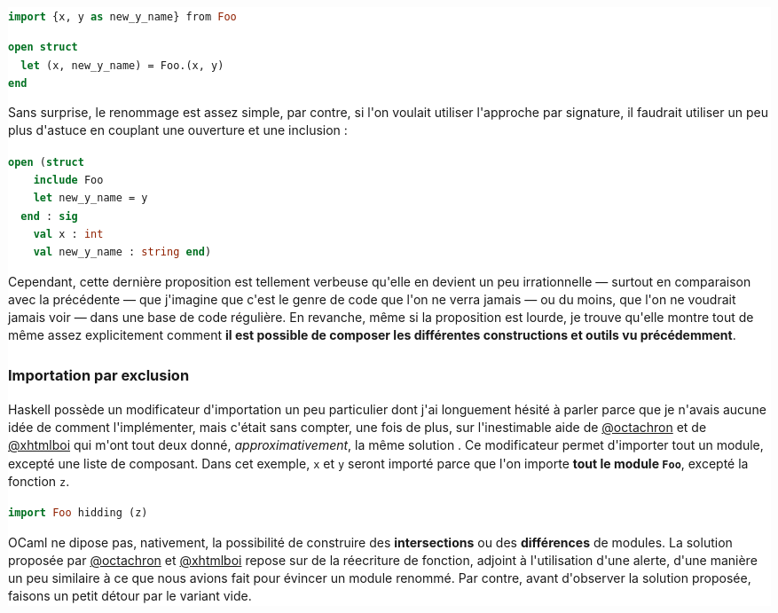 <div class="md-multicols">

```haskell
import {x, y as new_y_name} from Foo
```


```ocaml
open struct
  let (x, new_y_name) = Foo.(x, y)
end
```

</div>

Sans surprise, le renommage est assez simple, par contre, si l'on voulait
utiliser l'approche par signature, il faudrait utiliser un peu plus d'astuce en
couplant une ouverture et une inclusion :

```ocaml
open (struct
    include Foo
    let new_y_name = y
  end : sig
    val x : int
    val new_y_name : string end)
```

Cependant, cette dernière proposition est tellement verbeuse qu'elle en devient
un peu irrationnelle — surtout en comparaison avec la précédente — que j'imagine
que c'est le genre de code que l'on ne verra jamais — ou du moins, que l'on ne
voudrait jamais voir — dans une base de code régulière. En revanche, même si la
proposition est lourde, je trouve qu'elle montre tout de même assez
explicitement comment **il est possible de composer les différentes
constructions et outils vu précédemment**.

### Importation par exclusion

Haskell possède un modificateur d'importation un peu particulier dont j'ai
longuement hésité à parler parce que je n'avais aucune idée de comment
l'implémenter, mais c'était sans compter, une fois de plus, sur l'inestimable
aide de [@octachron](https://github.com/Octachron) et de
[@xhtmlboi](https://github.com/xhtmlboi) qui m'ont tout deux donné,
_approximativement_, la même solution . Ce modificateur permet d'importer tout
un module, excepté une liste de composant. Dans cet exemple, `x` et `y` seront
importé parce que l'on importe **tout le module `Foo`**, excepté la fonction
`z`.

```haskell
import Foo hidding (z)
```

OCaml ne dipose pas, nativement, la possibilité de construire des
**intersections** ou des **différences** de modules. La solution proposée par
[@octachron](https://github.com/Octachron) et
[@xhtmlboi](https://github.com/xhtmlboi) repose sur de la réecriture de
fonction, adjoint à l'utilisation d'une alerte, d'une manière un peu similaire à
ce que nous avions fait pour évincer un module renommé. Par contre, avant
d'observer la solution proposée, faisons un petit détour par le variant vide.
